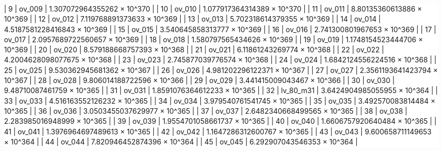 | 9 | ov_009 | 1.307072964355262 × 10^370 |
| 10 | ov_010 | 1.077917364314389 × 10^370 |
| 11 | ov_011 | 8.80135360613886 × 10^369 |
| 12 | ov_012 | 7.119768891373633 × 10^369 |
| 13 | ov_013 | 5.702318614379355 × 10^369 |
| 14 | ov_014 | 4.5187581228416843 × 10^369 |
| 15 | ov_015 | 3.540645858313777 × 10^369 |
| 16 | ov_016 | 2.741300801967653 × 10^369 |
| 17 | ov_017 | 2.0957689722560657 × 10^369 |
| 18 | ov_018 | 1.580797565434626 × 10^369 |
| 19 | ov_019 | 1.1748154523444706 × 10^369 |
| 20 | ov_020 | 8.579188668757393 × 10^368 |
| 21 | ov_021 | 6.11861243269774 × 10^368 |
| 22 | ov_022 | 4.2004628098077675 × 10^368 |
| 23 | ov_023 | 2.745877039776574 × 10^368 |
| 24 | ov_024 | 1.6842124556224516 × 10^368 |
| 25 | ov_025 | 9.530362945681362 × 10^367 |
| 26 | ov_026 | 4.981202296122371 × 10^367 |
| 27 | ov_027 | 2.3561193641423794 × 10^367 |
| 28 | ov_028 | 9.806014188722596 × 10^366 |
| 29 | ov_029 | 3.441415009043467 × 10^366 |
| 30 | ov_030 | 9.48710087461759 × 10^365 |
| 31 | ov_031 | 1.8591076364612233 × 10^365 |
| 32 | lv_80_m31 | 3.6424904985055955 × 10^364 |
| 33 | ov_033 | 4.516163552126232 × 10^365 |
| 34 | ov_034 | 3.979540761541745 × 10^365 |
| 35 | ov_035 | 3.492570083814484 × 10^365 |
| 36 | ov_036 | 3.0503455037629977 × 10^365 |
| 37 | ov_037 | 2.6482340668499565 × 10^365 |
| 38 | ov_038 | 2.283985016948999 × 10^365 |
| 39 | ov_039 | 1.9554701058661737 × 10^365 |
| 40 | ov_040 | 1.6606757920640484 × 10^365 |
| 41 | ov_041 | 1.3976964697489613 × 10^365 |
| 42 | ov_042 | 1.1647286312600767 × 10^365 |
| 43 | ov_043 | 9.600658711149653 × 10^364 |
| 44 | ov_044 | 7.820946452874396 × 10^364 |
| 45 | ov_045 | 6.292907043546353 × 10^364 |